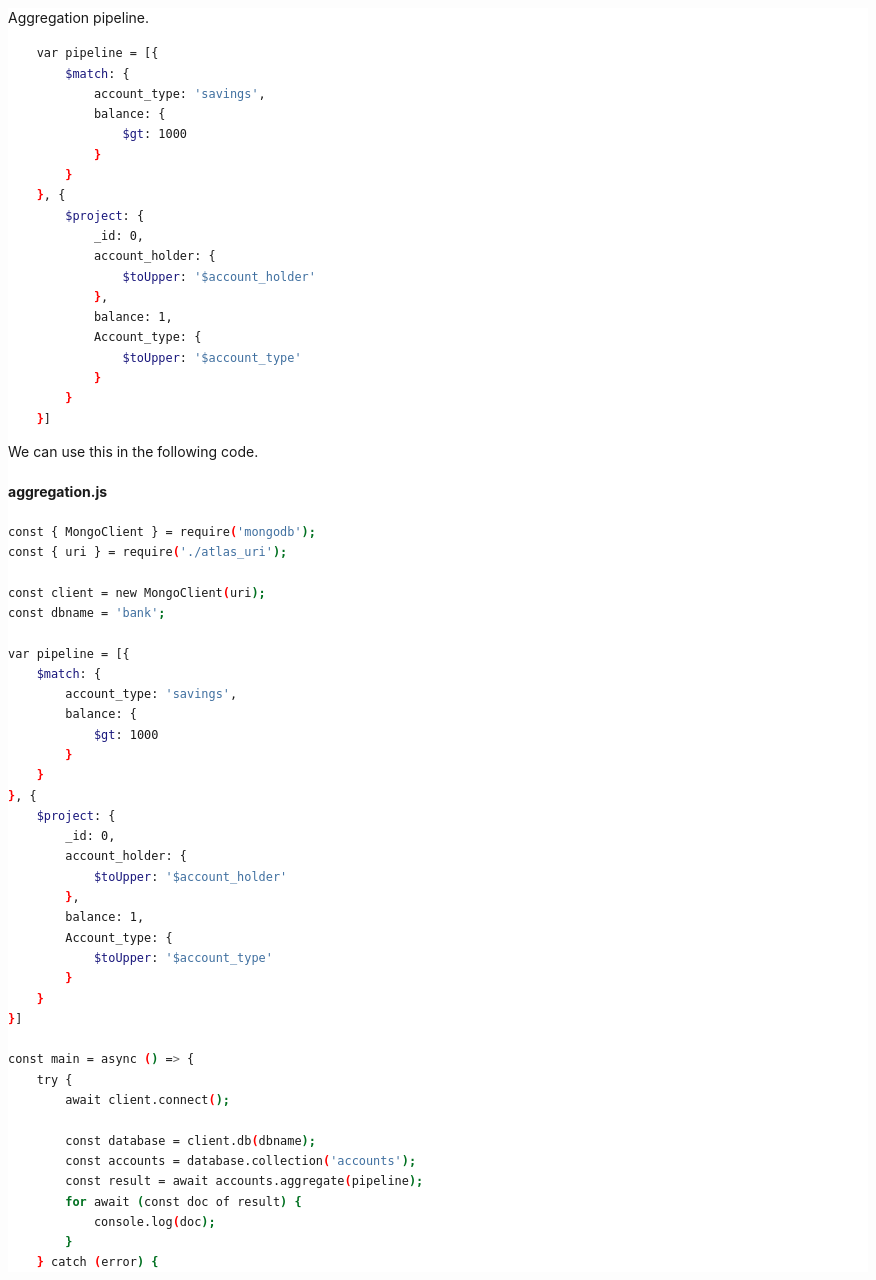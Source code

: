 Aggregation pipeline.

```bash
    var pipeline = [{
        $match: {
            account_type: 'savings',
            balance: {
                $gt: 1000
            }
        }
    }, {
        $project: {
            _id: 0,
            account_holder: {
                $toUpper: '$account_holder'
            },
            balance: 1,
            Account_type: {
                $toUpper: '$account_type'
            }
        }
    }]
```

We can use this in the following code.

#### aggregation.js

```bash
const { MongoClient } = require('mongodb');
const { uri } = require('./atlas_uri');

const client = new MongoClient(uri);
const dbname = 'bank';

var pipeline = [{
    $match: {
        account_type: 'savings',
        balance: {
            $gt: 1000
        }
    }
}, {
    $project: {
        _id: 0,
        account_holder: {
            $toUpper: '$account_holder'
        },
        balance: 1,
        Account_type: {
            $toUpper: '$account_type'
        }
    }
}]

const main = async () => {
    try {
        await client.connect();

        const database = client.db(dbname);
        const accounts = database.collection('accounts');
        const result = await accounts.aggregate(pipeline);
        for await (const doc of result) {
            console.log(doc);
        }
    } catch (error) {
```